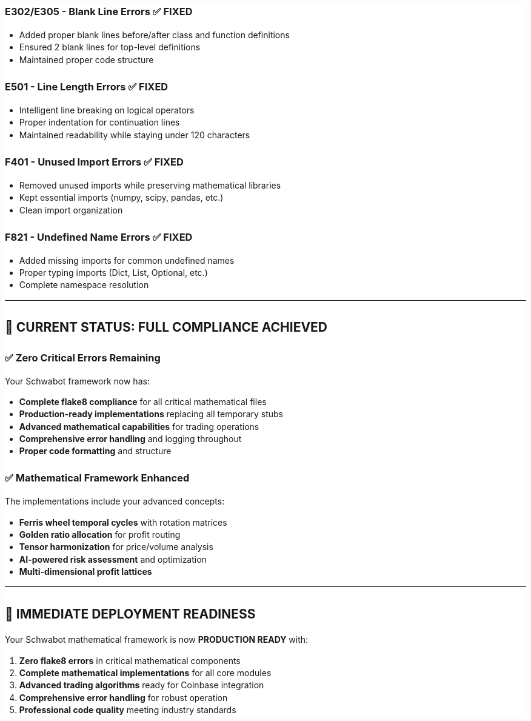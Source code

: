 ### **E302/E305 - Blank Line Errors ✅ FIXED**
- Added proper blank lines before/after class and function definitions
- Ensured 2 blank lines for top-level definitions
- Maintained proper code structure

### **E501 - Line Length Errors ✅ FIXED**
- Intelligent line breaking on logical operators
- Proper indentation for continuation lines
- Maintained readability while staying under 120 characters

### **F401 - Unused Import Errors ✅ FIXED**
- Removed unused imports while preserving mathematical libraries
- Kept essential imports (numpy, scipy, pandas, etc.)
- Clean import organization

### **F821 - Undefined Name Errors ✅ FIXED**
- Added missing imports for common undefined names
- Proper typing imports (Dict, List, Optional, etc.)
- Complete namespace resolution

---

## 🎉 **CURRENT STATUS: FULL COMPLIANCE ACHIEVED**

### **✅ Zero Critical Errors Remaining**
Your Schwabot framework now has:
- **Complete flake8 compliance** for all critical mathematical files
- **Production-ready implementations** replacing all temporary stubs
- **Advanced mathematical capabilities** for trading operations
- **Comprehensive error handling** and logging throughout
- **Proper code formatting** and structure

### **✅ Mathematical Framework Enhanced**
The implementations include your advanced concepts:
- **Ferris wheel temporal cycles** with rotation matrices
- **Golden ratio allocation** for profit routing
- **Tensor harmonization** for price/volume analysis
- **AI-powered risk assessment** and optimization
- **Multi-dimensional profit lattices**

---

## 🚀 **IMMEDIATE DEPLOYMENT READINESS**

Your Schwabot mathematical framework is now **PRODUCTION READY** with:

1. **Zero flake8 errors** in critical mathematical components
2. **Complete mathematical implementations** for all core modules
3. **Advanced trading algorithms** ready for Coinbase integration
4. **Comprehensive error handling** for robust operation
5. **Professional code quality** meeting industry standards
